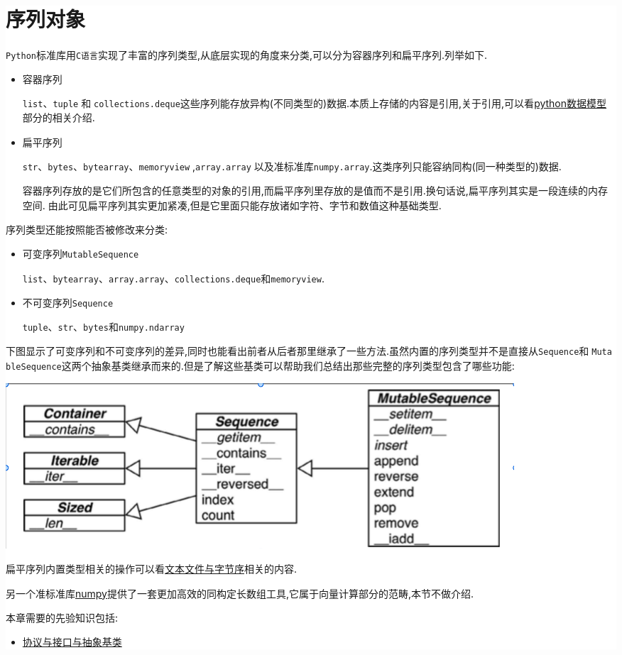 
# 序列对象

`Python`标准库用`C语言`实现了丰富的序列类型,从底层实现的角度来分类,可以分为容器序列和扁平序列.列举如下.

+ 容器序列

    `list`、`tuple` 和 `collections.deque`这些序列能存放异构(不同类型的)数据.本质上存储的内容是引用,关于引用,可以看[python数据模型](http://blog.hszofficial.site/TutorialForPython/Python%E7%9A%84%E6%95%B0%E6%8D%AE%E6%A8%A1%E5%9E%8B/%E5%8F%98%E9%87%8F%E5%BC%95%E7%94%A8%E4%B8%8E%E5%9E%83%E5%9C%BE%E5%9B%9E%E6%94%B6.html)部分的相关介绍.

+ 扁平序列

    `str`、`bytes`、`bytearray`、`memoryview` ,`array.array` 以及准标准库`numpy.array`.这类序列只能容纳同构(同一种类型的)数据.


    容器序列存放的是它们所包含的任意类型的对象的引用,而扁平序列里存放的是值而不是引用.换句话说,扁平序列其实是一段连续的内存空间.
    由此可见扁平序列其实更加紧凑,但是它里面只能存放诸如字符、字节和数值这种基础类型.


序列类型还能按照能否被修改来分类:

+ 可变序列`MutableSequence`

    `list`、`bytearray`、`array.array`、`collections.deque`和`memoryview`.

+ 不可变序列`Sequence`

    `tuple`、`str`、`bytes`和`numpy.ndarray`

下图显示了可变序列和不可变序列的差异,同时也能看出前者从后者那里继承了一些方法.虽然内置的序列类型并不是直接从`Sequence`和 `MutableSequence`这两个抽象基类继承而来的.但是了解这些基类可以帮助我们总结出那些完整的序列类型包含了哪些功能:

![序列uml图](source/sqe.png)

扁平序列内置类型相关的操作可以看[文本文件与字节序](http://blog.hszofficial.site/TutorialForPython/%E6%96%87%E6%9C%AC_%E6%96%87%E4%BB%B6%E4%B8%8E%E5%AD%97%E8%8A%82%E5%BA%8F/%E5%AD%97%E8%8A%82%E5%BA%8F%E5%88%97%E4%B8%8E%E5%86%85%E5%AD%98%E8%A7%86%E5%9B%BE.html)相关的内容.


另一个准标准库[numpy]()提供了一套更加高效的同构定长数组工具,它属于向量计算部分的范畴,本节不做介绍.


本章需要的先验知识包括:

+ [协议与接口与抽象基类](/语法篇/面向对象惯用法/协议与接口与抽象基类.html)
